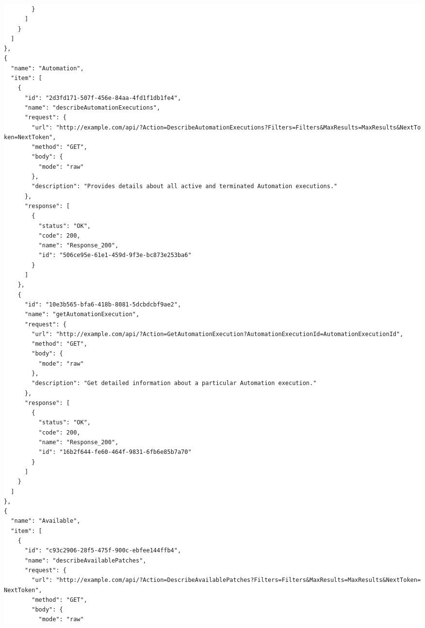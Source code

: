             }
          ]
        }
      ]
    },
    {
      "name": "Automation",
      "item": [
        {
          "id": "2d3fd171-507f-456e-84aa-4fd1f1db1fe4",
          "name": "describeAutomationExecutions",
          "request": {
            "url": "http://example.com/api/?Action=DescribeAutomationExecutions?Filters=Filters&MaxResults=MaxResults&NextToken=NextToken",
            "method": "GET",
            "body": {
              "mode": "raw"
            },
            "description": "Provides details about all active and terminated Automation executions."
          },
          "response": [
            {
              "status": "OK",
              "code": 200,
              "name": "Response_200",
              "id": "506ce95e-61e1-459d-9f3e-bc873e253ba6"
            }
          ]
        },
        {
          "id": "10e3b565-bfa6-418b-8081-5dcbdcbf9ae2",
          "name": "getAutomationExecution",
          "request": {
            "url": "http://example.com/api/?Action=GetAutomationExecution?AutomationExecutionId=AutomationExecutionId",
            "method": "GET",
            "body": {
              "mode": "raw"
            },
            "description": "Get detailed information about a particular Automation execution."
          },
          "response": [
            {
              "status": "OK",
              "code": 200,
              "name": "Response_200",
              "id": "16b2f644-fe60-464f-9831-6fb6e85b7a70"
            }
          ]
        }
      ]
    },
    {
      "name": "Available",
      "item": [
        {
          "id": "c93c2906-28f5-475f-900c-ebfee144ffb4",
          "name": "describeAvailablePatches",
          "request": {
            "url": "http://example.com/api/?Action=DescribeAvailablePatches?Filters=Filters&MaxResults=MaxResults&NextToken=NextToken",
            "method": "GET",
            "body": {
              "mode": "raw"